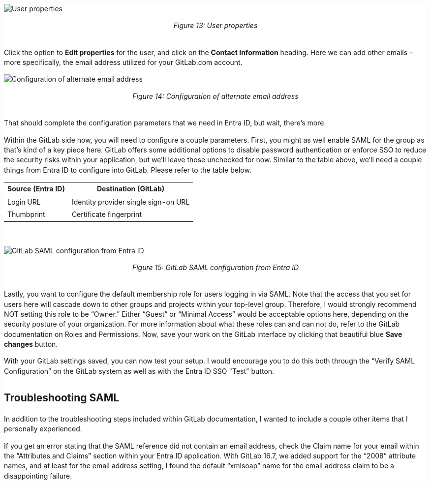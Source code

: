 ![User properties](https://images.ctfassets.net/r9o86ar0p03f/47bRS61CjkVDlghomlStDf/208c27b179494638d1ac6f069cb6daf6/image20.png)

<center><i>Figure 13: User properties</i></center><br>

Click the option to **Edit properties** for the user, and click on the **Contact Information** heading. Here we can add other emails – more specifically, the email address utilized for your GitLab.com account.

![Configuration of alternate email address](https://images.ctfassets.net/r9o86ar0p03f/4htJTJkjY20kau7dxsJEig/6bcdada5381fc8a324260cc4cf9bcf5a/image15.png)

<center><i>Figure 14: Configuration of alternate email address</i></center><br>

That should complete the configuration parameters that we need in Entra ID, but wait, there’s more.

Within the GitLab side now, you will need to configure a couple parameters. First, you might as well enable SAML for the group as that’s kind of a key piece here. GitLab offers some additional options to disable password authentication or enforce SSO to reduce the security risks within your application, but we’ll leave those unchecked for now. Similar to the table above, we’ll need a couple things from Entra ID to configure into GitLab. Please refer to the table below. <br>

| Source (Entra ID) | Destination (GitLab) |
| --- | --- |
| Login URL | Identity provider single sign-on URL |
| Thumbprint | Certificate fingerprint |

<br>

![GitLab SAML configuration from Entra ID](https://images.ctfassets.net/r9o86ar0p03f/2efiSMW9nUmdGOcjIWpjjo/bfa9154201303dd7838c840db63b1629/image25.png)

<center><i>Figure 15: GitLab SAML configuration from Entra ID</i></center><br>

Lastly, you want to configure the default membership role for users logging in via SAML. Note that the access that you set for users here will cascade down to other groups and projects within your top-level group. Therefore, I would strongly recommend NOT setting this role to be “Owner.” Either “Guest” or “Minimal Access” would be acceptable options here, depending on the security posture of your organization. For more information about what these roles can and can not do, refer to the GitLab documentation on Roles and Permissions. Now, save your work on the GitLab interface by clicking that beautiful blue **Save changes** button.

With your GitLab settings saved, you can now test your setup. I would encourage you to do this both through the “Verify SAML Configuration” on the GitLab system as well as with the Entra ID SSO "Test" button.

## Troubleshooting SAML

In addition to the troubleshooting steps included within GitLab documentation, I wanted to include a couple other items that I personally experienced.

If you get an error stating that the SAML reference did not contain an email address, check the Claim name for your email within the “Attributes and Claims” section within your Entra ID application. With GitLab 16.7, we added support for the “2008” attribute names, and at least for the email address setting, I found the default “xmlsoap” name for the email address claim to be a disappointing failure.
